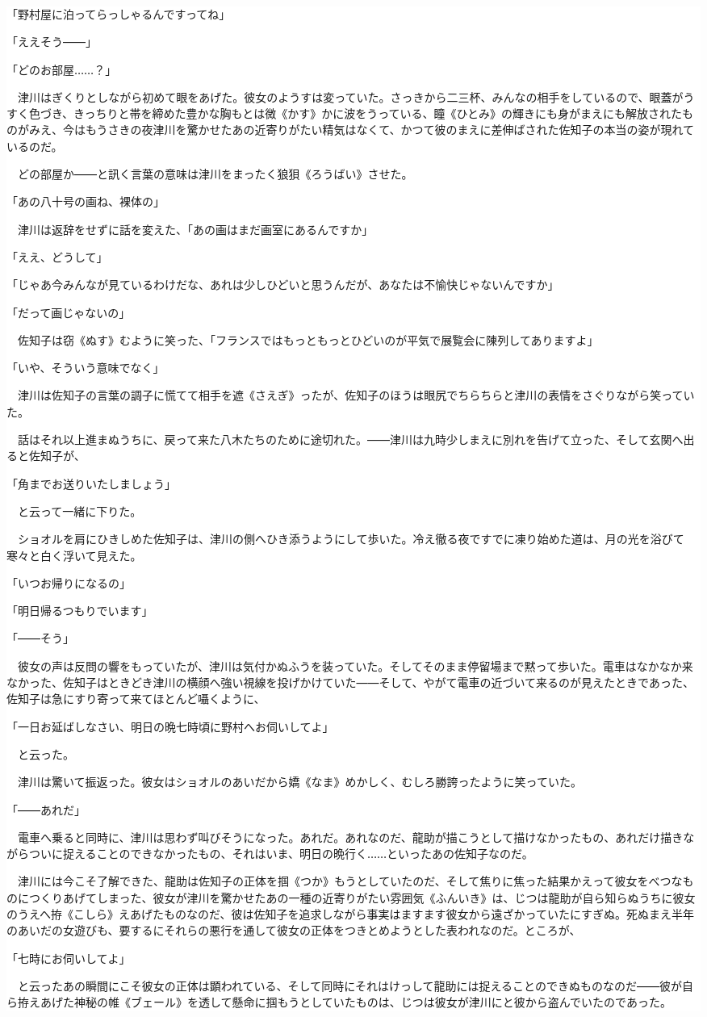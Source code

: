 「野村屋に泊ってらっしゃるんですってね」

「ええそう――」

「どのお部屋……？」

　津川はぎくりとしながら初めて眼をあげた。彼女のようすは変っていた。さっきから二三杯、みんなの相手をしているので、眼蓋がうすく色づき、きっちりと帯を締めた豊かな胸もとは微《かす》かに波をうっている、瞳《ひとみ》の輝きにも身がまえにも解放されたものがみえ、今はもうさきの夜津川を驚かせたあの近寄りがたい精気はなくて、かつて彼のまえに差伸ばされた佐知子の本当の姿が現れているのだ。

　どの部屋か――と訊く言葉の意味は津川をまったく狼狽《ろうばい》させた。

「あの八十号の画ね、裸体の」

　津川は返辞をせずに話を変えた、「あの画はまだ画室にあるんですか」

「ええ、どうして」

「じゃあ今みんなが見ているわけだな、あれは少しひどいと思うんだが、あなたは不愉快じゃないんですか」

「だって画じゃないの」

　佐知子は窃《ぬす》むように笑った、「フランスではもっともっとひどいのが平気で展覧会に陳列してありますよ」

「いや、そういう意味でなく」

　津川は佐知子の言葉の調子に慌てて相手を遮《さえぎ》ったが、佐知子のほうは眼尻でちらちらと津川の表情をさぐりながら笑っていた。

　話はそれ以上進まぬうちに、戻って来た八木たちのために途切れた。――津川は九時少しまえに別れを告げて立った、そして玄関へ出ると佐知子が、

「角までお送りいたしましょう」

　と云って一緒に下りた。

　ショオルを肩にひきしめた佐知子は、津川の側へひき添うようにして歩いた。冷え徹る夜ですでに凍り始めた道は、月の光を浴びて寒々と白く浮いて見えた。

「いつお帰りになるの」

「明日帰るつもりでいます」

「――そう」

　彼女の声は反問の響をもっていたが、津川は気付かぬふうを装っていた。そしてそのまま停留場まで黙って歩いた。電車はなかなか来なかった、佐知子はときどき津川の横顔へ強い視線を投げかけていた――そして、やがて電車の近づいて来るのが見えたときであった、佐知子は急にすり寄って来てほとんど囁くように、

「一日お延ばしなさい、明日の晩七時頃に野村へお伺いしてよ」

　と云った。

　津川は驚いて振返った。彼女はショオルのあいだから嬌《なま》めかしく、むしろ勝誇ったように笑っていた。

「――あれだ」

　電車へ乗ると同時に、津川は思わず叫びそうになった。あれだ。あれなのだ、龍助が描こうとして描けなかったもの、あれだけ描きながらついに捉えることのできなかったもの、それはいま、明日の晩行く……といったあの佐知子なのだ。

　津川には今こそ了解できた、龍助は佐知子の正体を掴《つか》もうとしていたのだ、そして焦りに焦った結果かえって彼女をべつなものにつくりあげてしまった、彼女が津川を驚かせたあの一種の近寄りがたい雰囲気《ふんいき》は、じつは龍助が自ら知らぬうちに彼女のうえへ拵《こしら》えあげたものなのだ、彼は佐知子を追求しながら事実はますます彼女から遠ざかっていたにすぎぬ。死ぬまえ半年のあいだの女遊びも、要するにそれらの悪行を通して彼女の正体をつきとめようとした表われなのだ。ところが、

「七時にお伺いしてよ」

　と云ったあの瞬間にこそ彼女の正体は顕われている、そして同時にそれはけっして龍助には捉えることのできぬものなのだ――彼が自ら拵えあげた神秘の帷《ブェール》を透して懸命に掴もうとしていたものは、じつは彼女が津川にと彼から盗んでいたのであった。
